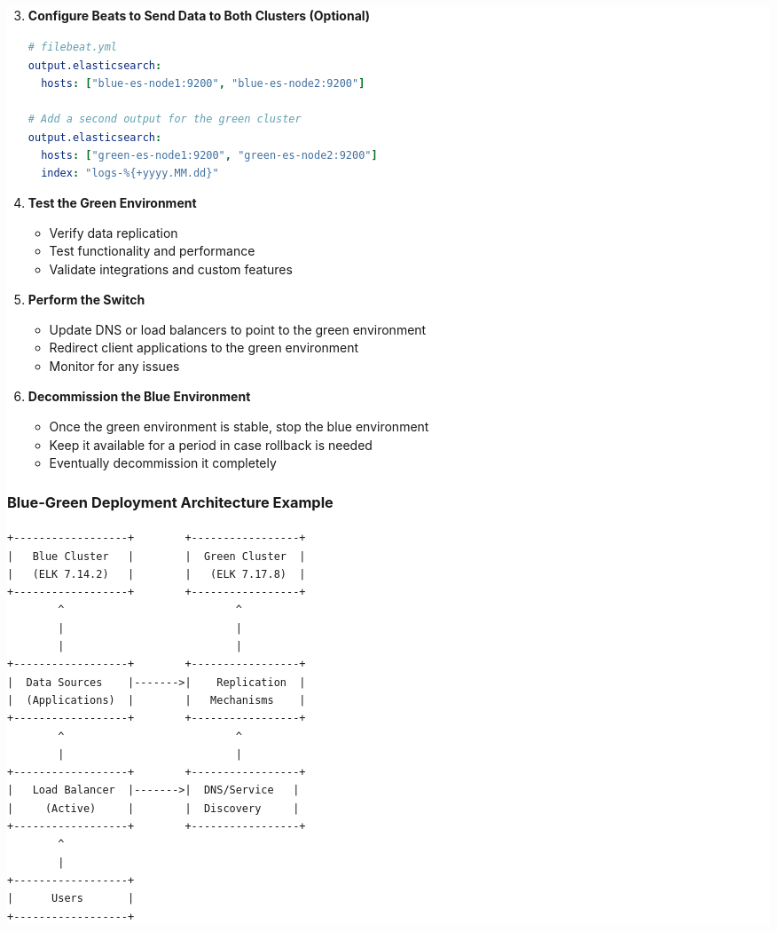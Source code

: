 3. **Configure Beats to Send Data to Both Clusters (Optional)**
   ```yaml
   # filebeat.yml
   output.elasticsearch:
     hosts: ["blue-es-node1:9200", "blue-es-node2:9200"]
   
   # Add a second output for the green cluster
   output.elasticsearch:
     hosts: ["green-es-node1:9200", "green-es-node2:9200"]
     index: "logs-%{+yyyy.MM.dd}"
   ```

4. **Test the Green Environment**
   - Verify data replication
   - Test functionality and performance
   - Validate integrations and custom features

5. **Perform the Switch**
   - Update DNS or load balancers to point to the green environment
   - Redirect client applications to the green environment
   - Monitor for any issues

6. **Decommission the Blue Environment**
   - Once the green environment is stable, stop the blue environment
   - Keep it available for a period in case rollback is needed
   - Eventually decommission it completely

### Blue-Green Deployment Architecture Example

```
+------------------+        +-----------------+
|   Blue Cluster   |        |  Green Cluster  |
|   (ELK 7.14.2)   |        |   (ELK 7.17.8)  |
+------------------+        +-----------------+
        ^                           ^
        |                           |
        |                           |
+------------------+        +-----------------+
|  Data Sources    |------->|    Replication  |
|  (Applications)  |        |   Mechanisms    |
+------------------+        +-----------------+
        ^                           ^
        |                           |
+------------------+        +-----------------+
|   Load Balancer  |------->|  DNS/Service   |
|     (Active)     |        |  Discovery     |
+------------------+        +-----------------+
        ^
        |
+------------------+
|      Users       |
+------------------+
```
